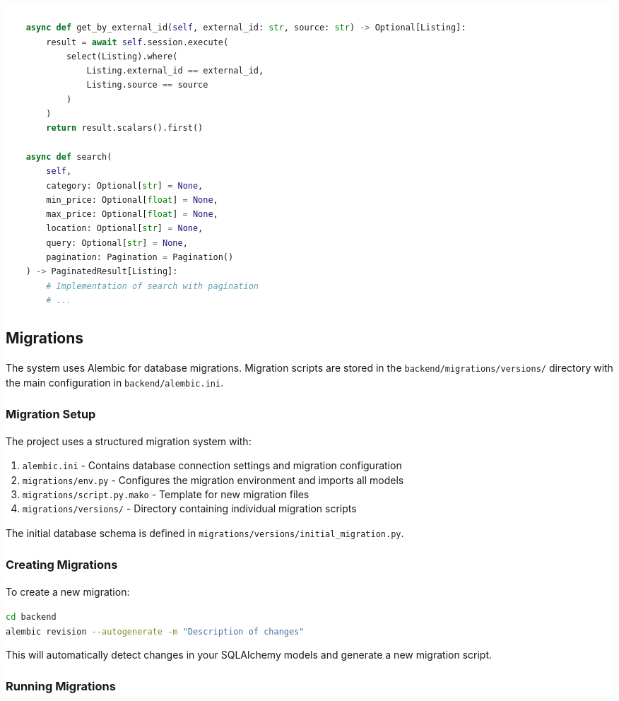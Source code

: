 ```python
    
    async def get_by_external_id(self, external_id: str, source: str) -> Optional[Listing]:
        result = await self.session.execute(
            select(Listing).where(
                Listing.external_id == external_id,
                Listing.source == source
            )
        )
        return result.scalars().first()
    
    async def search(
        self, 
        category: Optional[str] = None,
        min_price: Optional[float] = None,
        max_price: Optional[float] = None,
        location: Optional[str] = None,
        query: Optional[str] = None,
        pagination: Pagination = Pagination()
    ) -> PaginatedResult[Listing]:
        # Implementation of search with pagination
        # ...
```

## Migrations

The system uses Alembic for database migrations. Migration scripts are stored in the `backend/migrations/versions/` directory with the main configuration in `backend/alembic.ini`.

### Migration Setup

The project uses a structured migration system with:

1. `alembic.ini` - Contains database connection settings and migration configuration
2. `migrations/env.py` - Configures the migration environment and imports all models
3. `migrations/script.py.mako` - Template for new migration files
4. `migrations/versions/` - Directory containing individual migration scripts

The initial database schema is defined in `migrations/versions/initial_migration.py`.

### Creating Migrations

To create a new migration:

```bash
cd backend
alembic revision --autogenerate -m "Description of changes"
```

This will automatically detect changes in your SQLAlchemy models and generate a new migration script.

### Running Migrations
